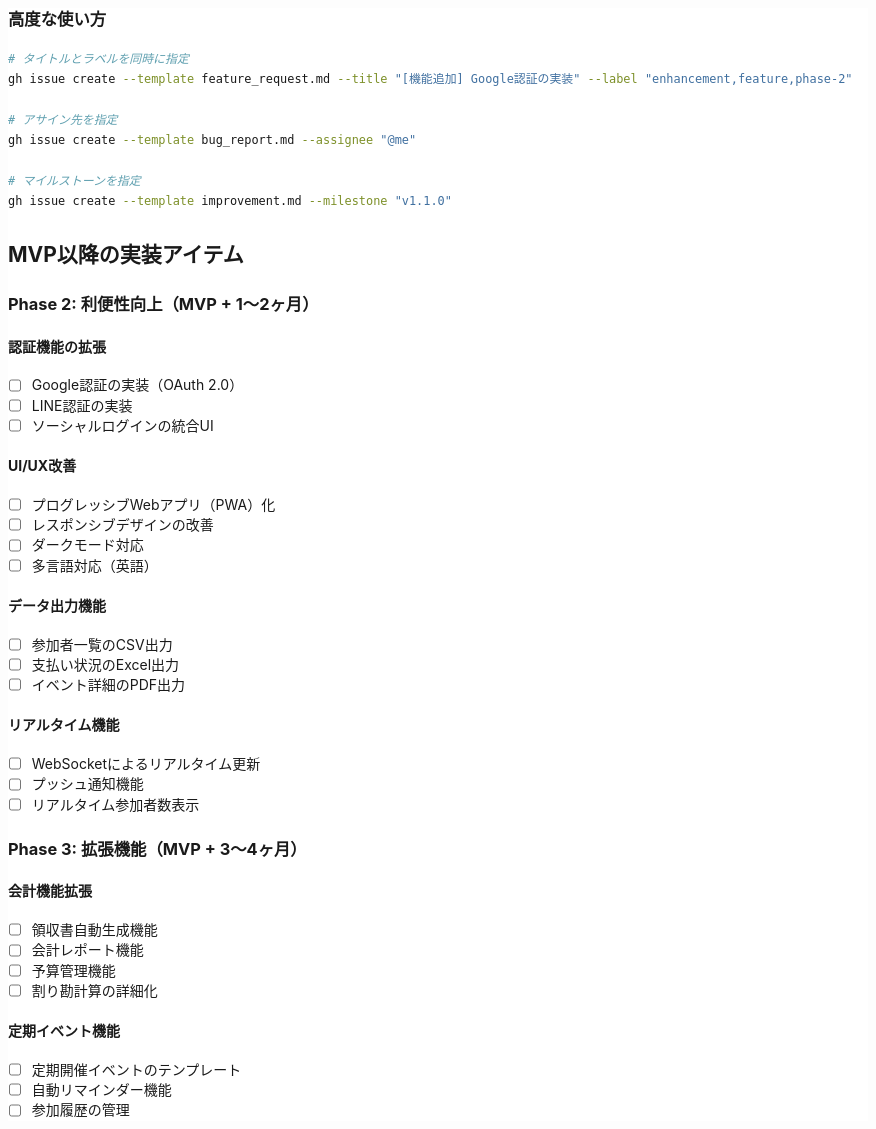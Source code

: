 ### 高度な使い方

```bash
# タイトルとラベルを同時に指定
gh issue create --template feature_request.md --title "[機能追加] Google認証の実装" --label "enhancement,feature,phase-2"

# アサイン先を指定
gh issue create --template bug_report.md --assignee "@me"

# マイルストーンを指定
gh issue create --template improvement.md --milestone "v1.1.0"
```

## MVP以降の実装アイテム

### Phase 2: 利便性向上（MVP + 1〜2ヶ月）

#### 認証機能の拡張
- [ ] Google認証の実装（OAuth 2.0）
- [ ] LINE認証の実装
- [ ] ソーシャルログインの統合UI

#### UI/UX改善
- [ ] プログレッシブWebアプリ（PWA）化
- [ ] レスポンシブデザインの改善
- [ ] ダークモード対応
- [ ] 多言語対応（英語）

#### データ出力機能
- [ ] 参加者一覧のCSV出力
- [ ] 支払い状況のExcel出力
- [ ] イベント詳細のPDF出力

#### リアルタイム機能
- [ ] WebSocketによるリアルタイム更新
- [ ] プッシュ通知機能
- [ ] リアルタイム参加者数表示

### Phase 3: 拡張機能（MVP + 3〜4ヶ月）

#### 会計機能拡張
- [ ] 領収書自動生成機能
- [ ] 会計レポート機能
- [ ] 予算管理機能
- [ ] 割り勘計算の詳細化

#### 定期イベント機能
- [ ] 定期開催イベントのテンプレート
- [ ] 自動リマインダー機能
- [ ] 参加履歴の管理
